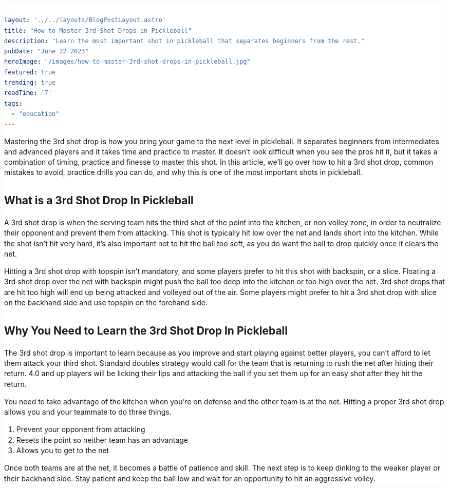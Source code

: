 ```yaml
---
layout: '../../layouts/BlogPostLayout.astro'
title: "How to Master 3rd Shot Drops in Pickleball"
description: "Learn the most important shot in pickleball that separates beginners from the rest."
pubDate: "June 22 2023"
heroImage: "/images/how-to-master-3rd-shot-drops-in-pickleball.jpg"
featured: true
trending: true
readTime: '7'
tags: 
  - "education"
---
```


Mastering the 3rd shot drop is how you bring your game to the next level in pickleball. It separates beginners from intermediates and advanced players and it takes time and practice to master. It doesn’t look difficult when you see the pros hit it, but it takes a combination of timing, practice and finesse to master this shot. In this article, we’ll go over how to hit a 3rd shot drop, common mistakes to avoid, practice drills you can do, and why this is one of the most important shots in pickleball.

## What is a 3rd Shot Drop In Pickleball

A 3rd shot drop is when the serving team hits the third shot of the point into the kitchen, or non volley zone, in order to neutralize their opponent and prevent them from attacking. This shot is typically hit low over the net and lands short into the kitchen. While the shot isn’t hit very hard, it’s also important not to hit the ball too soft, as you do want the ball to drop quickly once it clears the net.

Hitting a 3rd shot drop with topspin isn’t mandatory, and some players prefer to hit this shot with backspin, or a slice. Floating a 3rd shot drop over the net with backspin might push the ball too deep into the kitchen or too high over the net. 3rd shot drops that are hit too high will end up being attacked and volleyed out of the air. Some players might prefer to hit a 3rd shot drop with slice on the backhand side and use topspin on the forehand side.

## Why You Need to Learn the 3rd Shot Drop In Pickleball

The 3rd shot drop is important to learn because as you improve and start playing against better players, you can’t afford to let them attack your third shot. Standard doubles strategy would call for the team that is returning to rush the net after hitting their return. 4.0 and up players will be licking their lips and attacking the ball if you set them up for an easy shot after they hit the return.

You need to take advantage of the kitchen when you’re on defense and the other team is at the net. Hitting a proper 3rd shot drop allows you and your teammate to do three things.

1. Prevent your opponent from attacking
2. Resets the point so neither team has an advantage
3. Allows you to get to the net

Once both teams are at the net, it becomes a battle of patience and skill. The next step is to keep dinking to the weaker player or their backhand side. Stay patient and keep the ball low and wait for an opportunity to hit an aggressive volley.
